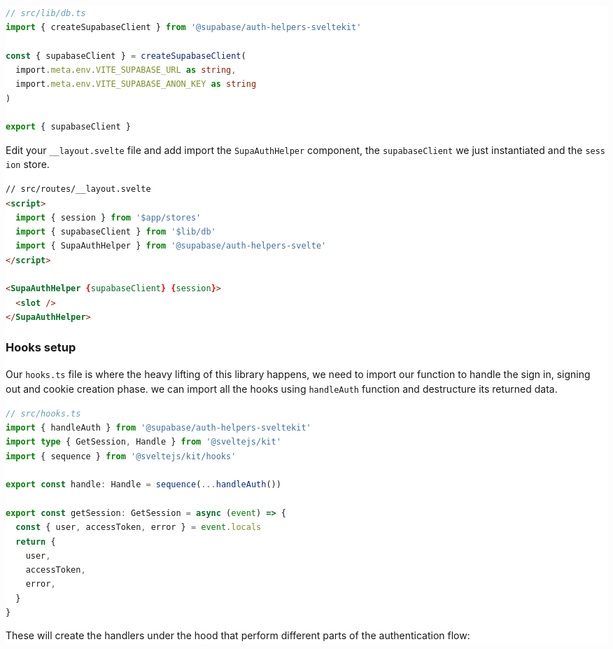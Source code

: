 ```ts
// src/lib/db.ts
import { createSupabaseClient } from '@supabase/auth-helpers-sveltekit'

const { supabaseClient } = createSupabaseClient(
  import.meta.env.VITE_SUPABASE_URL as string,
  import.meta.env.VITE_SUPABASE_ANON_KEY as string
)

export { supabaseClient }
```

Edit your `__layout.svelte` file and add import the `SupaAuthHelper` component, the `supabaseClient` we just instantiated and the `session` store.

```html
// src/routes/__layout.svelte
<script>
  import { session } from '$app/stores'
  import { supabaseClient } from '$lib/db'
  import { SupaAuthHelper } from '@supabase/auth-helpers-svelte'
</script>

<SupaAuthHelper {supabaseClient} {session}>
  <slot />
</SupaAuthHelper>
```

### Hooks setup

Our `hooks.ts` file is where the heavy lifting of this library happens, we need to import our function to handle the sign in, signing out and cookie creation phase. we can import all the hooks using `handleAuth` function and destructure its returned data.

```ts
// src/hooks.ts
import { handleAuth } from '@supabase/auth-helpers-sveltekit'
import type { GetSession, Handle } from '@sveltejs/kit'
import { sequence } from '@sveltejs/kit/hooks'

export const handle: Handle = sequence(...handleAuth())

export const getSession: GetSession = async (event) => {
  const { user, accessToken, error } = event.locals
  return {
    user,
    accessToken,
    error,
  }
}
```

These will create the handlers under the hood that perform different parts of the authentication flow:

